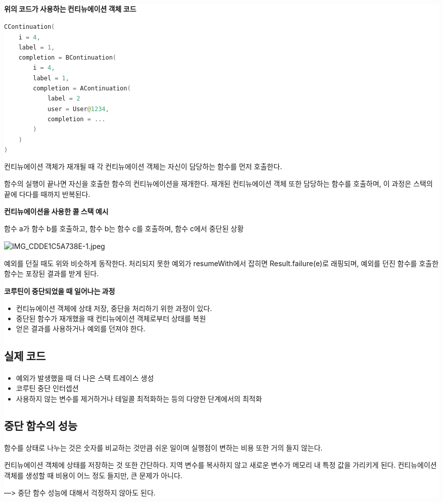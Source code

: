 **위의 코드가 사용하는 컨티뉴에이션 객체 코드**

```kotlin
CContinuation(
	i = 4,
	label = 1,
	completion = BContinuation(
		i = 4,
		label = 1,
		completion = AContinuation(
			label = 2
			user = User@1234,
			completion = ...
		)
	)
)
```

컨티뉴에이션 객체가 재개될 때 각 컨티뉴에이션 객체는 자신이 담당하는 함수를 먼저 호출한다.

함수의 실행이 끝나면 자신을 호출한 함수의 컨티뉴에이션을 재개한다. 재개된 컨티뉴에이션 객체 또한 담당하는 함수를 호출하며, 이 과정은 스택의 끝에 다다를 때까지 반복된다.

**컨티뉴에이션을 사용한 콜 스택 예시**

함수 a가 함수 b를 호출하고, 함수 b는 함수 c를 호출하며, 함수 c에서 중단된 상황

![IMG_CDDE1C5A738E-1.jpeg](https://github.com/woowacourse-study/2023-BookOverFlow/assets/50761690/b7b68085-d848-4cd6-8ec1-92b48c2ab4a5)

예외를 던질 때도 위와 비슷하게 동작한다. 처리되지 못한 예외가 resumeWith에서 잡히면 Result.failure(e)로 래핑되며, 예외를 던진 함수를 호출한 함수는 포장된 결과를 받게 된다.

**코루틴이 중단되었을 때 일어나는 과정**

- 컨티뉴에이션 객체에 상태 저장, 중단을 처리하기 위한 과정이 있다.
- 중단된 함수가 재개했을 때 컨티뉴에이션 객체로부터 상태를 복원
- 얻은 결과를 사용하거나 예외를 던져야 한다.

## 실제 코드

- 예외가 발생했을 때 더 나은 스택 트레이스 생성
- 코루틴 중단 인터셉션
- 사용하지 않는 변수를 제거하거나 테일콜 최적화하는 등의 다양한 단계에서의 최적화

## 중단 함수의 성능

함수를 상태로 나누는 것은 숫자를 비교하는 것만큼 쉬운 일이며 실행점이 변하는 비용 또한 거의 들지 않는다.

컨티뉴에이션 객체에 상태를 저장하는 것 또한 간단하다. 지역 변수를 복사하지 않고 새로운 변수가 메모리 내 특정 값을 가리키게 된다. 컨티뉴에이션 객체를 생성할 때 비용이 어느 정도 들지만, 큰 문제가 아니다. 

—> 중단 함수 성능에 대해서 걱정하지 않아도 된다.
